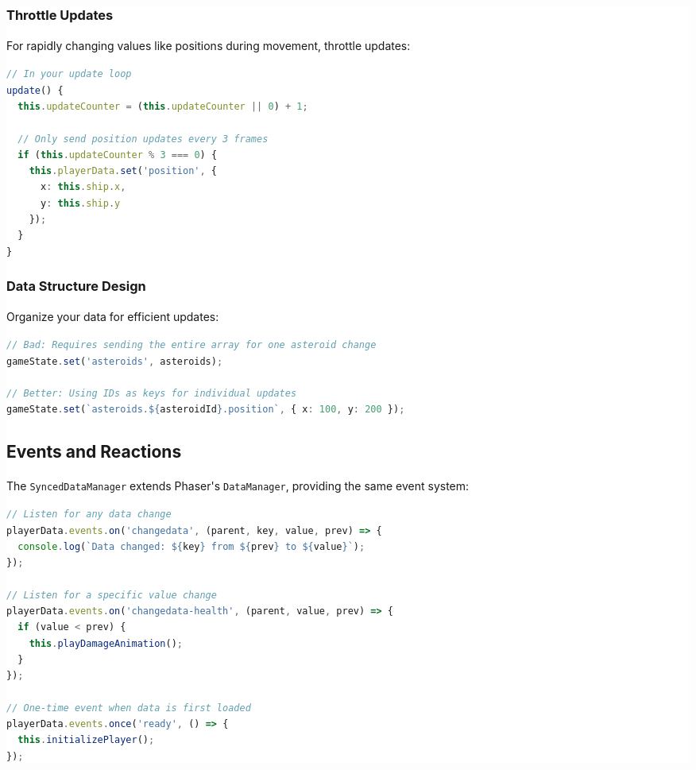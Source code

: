 ### Throttle Updates

For rapidly changing values like positions during movement, throttle updates:

```typescript
// In your update loop
update() {
  this.updateCounter = (this.updateCounter || 0) + 1;
  
  // Only send position updates every 3 frames
  if (this.updateCounter % 3 === 0) {
    this.playerData.set('position', {
      x: this.ship.x,
      y: this.ship.y
    });
  }
}
```

### Data Structure Design

Organize your data for efficient updates:

```typescript
// Bad: Requires sending the entire array for one asteroid change
gameState.set('asteroids', asteroids);

// Better: Using IDs as keys for individual updates
gameState.set(`asteroids.${asteroidId}.position`, { x: 100, y: 200 });
```

## Events and Reactions

The `SyncedDataManager` extends Phaser's `DataManager`, providing the same event system:

```typescript
// Listen for any data change
playerData.events.on('changedata', (parent, key, value, prev) => {
  console.log(`Data changed: ${key} from ${prev} to ${value}`);
});

// Listen for a specific value change
playerData.events.on('changedata-health', (parent, value, prev) => {
  if (value < prev) {
    this.playDamageAnimation();
  }
});

// One-time event when data is first loaded
playerData.events.once('ready', () => {
  this.initializePlayer();
});
```

